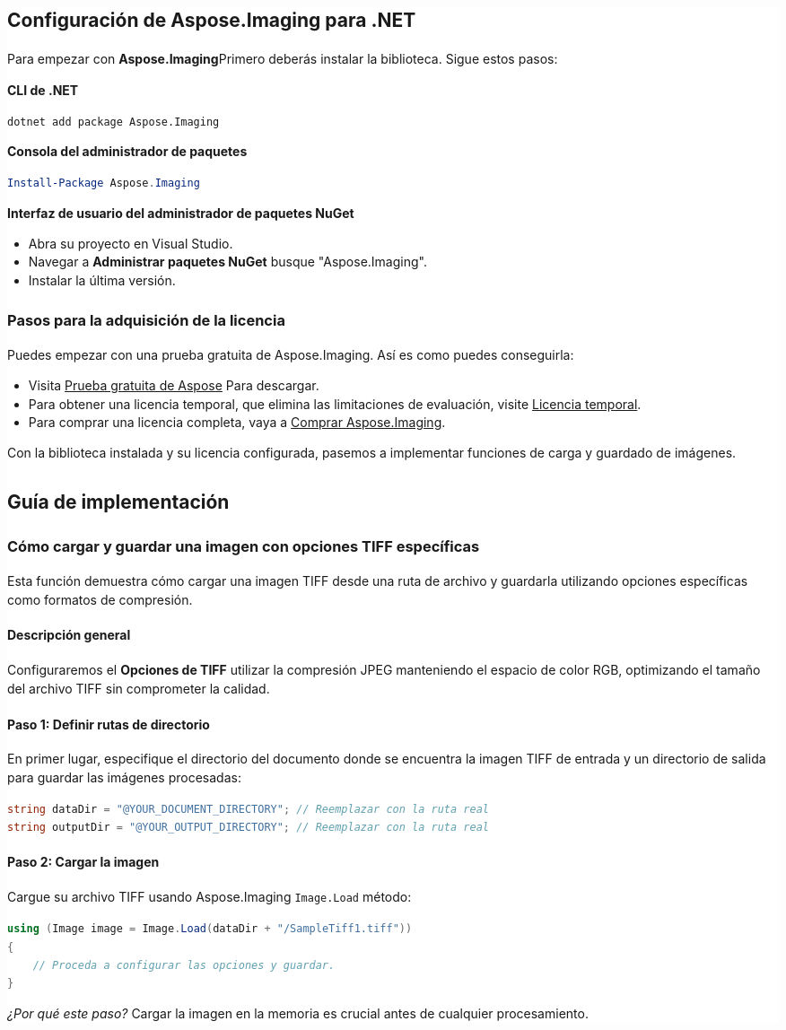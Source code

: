 ## Configuración de Aspose.Imaging para .NET
Para empezar con **Aspose.Imaging**Primero deberás instalar la biblioteca. Sigue estos pasos:

**CLI de .NET**
```bash
dotnet add package Aspose.Imaging
```

**Consola del administrador de paquetes**
```powershell
Install-Package Aspose.Imaging
```

**Interfaz de usuario del administrador de paquetes NuGet**
- Abra su proyecto en Visual Studio.
- Navegar a **Administrar paquetes NuGet** busque "Aspose.Imaging".
- Instalar la última versión.

### Pasos para la adquisición de la licencia
Puedes empezar con una prueba gratuita de Aspose.Imaging. Así es como puedes conseguirla:
- Visita [Prueba gratuita de Aspose](https://releases.aspose.com/imaging/net/) Para descargar.
- Para obtener una licencia temporal, que elimina las limitaciones de evaluación, visite [Licencia temporal](https://purchase.aspose.com/temporary-license/).
- Para comprar una licencia completa, vaya a [Comprar Aspose.Imaging](https://purchase.aspose.com/buy).

Con la biblioteca instalada y su licencia configurada, pasemos a implementar funciones de carga y guardado de imágenes.

## Guía de implementación
### Cómo cargar y guardar una imagen con opciones TIFF específicas
Esta función demuestra cómo cargar una imagen TIFF desde una ruta de archivo y guardarla utilizando opciones específicas como formatos de compresión. 

#### Descripción general
Configuraremos el **Opciones de TIFF** utilizar la compresión JPEG manteniendo el espacio de color RGB, optimizando el tamaño del archivo TIFF sin comprometer la calidad.

#### Paso 1: Definir rutas de directorio
En primer lugar, especifique el directorio del documento donde se encuentra la imagen TIFF de entrada y un directorio de salida para guardar las imágenes procesadas:

```csharp
string dataDir = "@YOUR_DOCUMENT_DIRECTORY"; // Reemplazar con la ruta real
string outputDir = "@YOUR_OUTPUT_DIRECTORY"; // Reemplazar con la ruta real
```

#### Paso 2: Cargar la imagen
Cargue su archivo TIFF usando Aspose.Imaging `Image.Load` método:

```csharp
using (Image image = Image.Load(dataDir + "/SampleTiff1.tiff"))
{
    // Proceda a configurar las opciones y guardar.
}
```
*¿Por qué este paso?* Cargar la imagen en la memoria es crucial antes de cualquier procesamiento.
